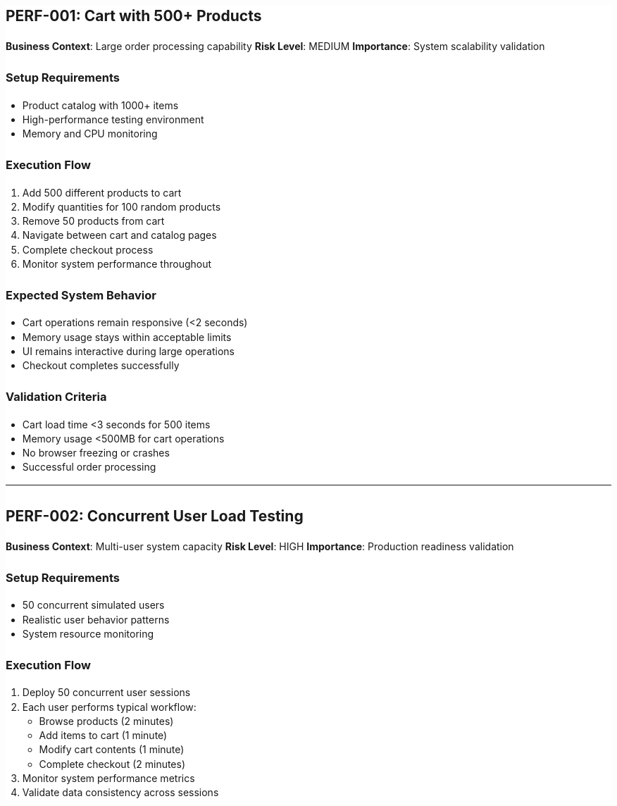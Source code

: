 ## PERF-001: Cart with 500+ Products
**Business Context**: Large order processing capability
**Risk Level**: MEDIUM
**Importance**: System scalability validation

### Setup Requirements
- Product catalog with 1000+ items
- High-performance testing environment
- Memory and CPU monitoring

### Execution Flow
1. Add 500 different products to cart
2. Modify quantities for 100 random products
3. Remove 50 products from cart
4. Navigate between cart and catalog pages
5. Complete checkout process
6. Monitor system performance throughout

### Expected System Behavior
- Cart operations remain responsive (<2 seconds)
- Memory usage stays within acceptable limits
- UI remains interactive during large operations
- Checkout completes successfully

### Validation Criteria
- Cart load time <3 seconds for 500 items
- Memory usage <500MB for cart operations
- No browser freezing or crashes
- Successful order processing

---

## PERF-002: Concurrent User Load Testing
**Business Context**: Multi-user system capacity
**Risk Level**: HIGH
**Importance**: Production readiness validation

### Setup Requirements
- 50 concurrent simulated users
- Realistic user behavior patterns
- System resource monitoring

### Execution Flow
1. Deploy 50 concurrent user sessions
2. Each user performs typical workflow:
   - Browse products (2 minutes)
   - Add items to cart (1 minute)
   - Modify cart contents (1 minute)
   - Complete checkout (2 minutes)
3. Monitor system performance metrics
4. Validate data consistency across sessions
